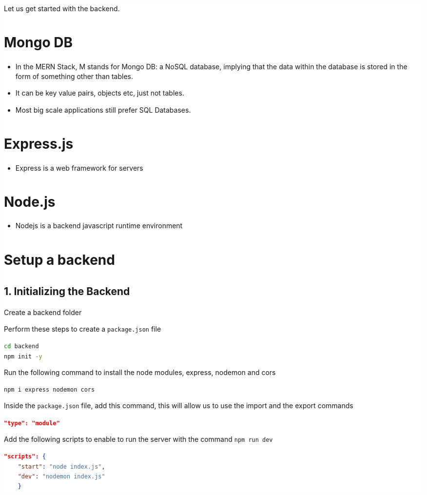 Let us get started with the backend.

# Mongo DB

- In the MERN Stack, M stands for Mongo DB: a NoSQL database, implying that the data within the database is stored in the form of something other than tables.

- It can be key value pairs, objects etc, just not tables.

- Most big scale applications still prefer SQL Databases.

# Express.js

- Express is a web framework for servers

# Node.js

- Nodejs is a backend javascript runtime environment

# Setup a backend

## 1. Initializing the Backend

Create a backend folder

Perform these steps to create a `package.json` file

```bash
cd backend
npm init -y
```

Run the following command to install the node modules, express, nodemon and cors

```js
npm i express nodemon cors
```

Inside the `package.json` file, add this command, this will allow us to use the import and the export commands

```json
"type": "module"
```

Add the following scripts to enable to run the server with the command `npm run dev`

```json
"scripts": {
    "start": "node index.js",
    "dev": "nodemon index.js"
    }
```
